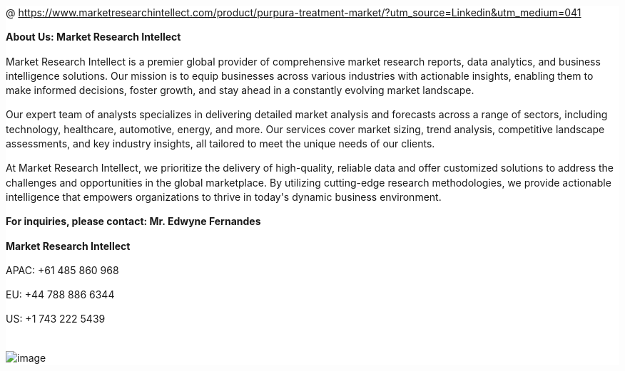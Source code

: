 @</strong>&nbsp;<a href="https://www.marketresearchintellect.com/product/purpura-treatment-market/?utm_source=Linkedin&utm_medium=041">https://www.marketresearchintellect.com/product/purpura-treatment-market/?utm_source=Linkedin&utm_medium=041</a></span></p><p><strong>About Us: Market Research Intellect</strong></p><p>Market Research Intellect is a premier global provider of comprehensive market research reports, data analytics, and business intelligence solutions. Our mission is to equip businesses across various industries with actionable insights, enabling them to make informed decisions, foster growth, and stay ahead in a constantly evolving market landscape.</p><p>Our expert team of analysts specializes in delivering detailed market analysis and forecasts across a range of sectors, including technology, healthcare, automotive, energy, and more. Our services cover market sizing, trend analysis, competitive landscape assessments, and key industry insights, all tailored to meet the unique needs of our clients.</p><p>At Market Research Intellect, we prioritize the delivery of high-quality, reliable data and offer customized solutions to address the challenges and opportunities in the global marketplace. By utilizing cutting-edge research methodologies, we provide actionable intelligence that empowers organizations to thrive in today's dynamic business environment.</p><p><strong>For inquiries, please contact: Mr. Edwyne Fernandes</strong></p><p><strong>Market Research Intellect</strong></p><p>APAC: +61 485 860 968</p><p>EU: +44 788 886 6344</p><p>US: +1 743 222 5439</p></div><div class="article-main__content" data-test-id="publishing-text-block">&nbsp;</div>
![image](https://github.com/user-attachments/assets/2614dd0d-19d9-47bf-ae52-f1baa9d969e1)
